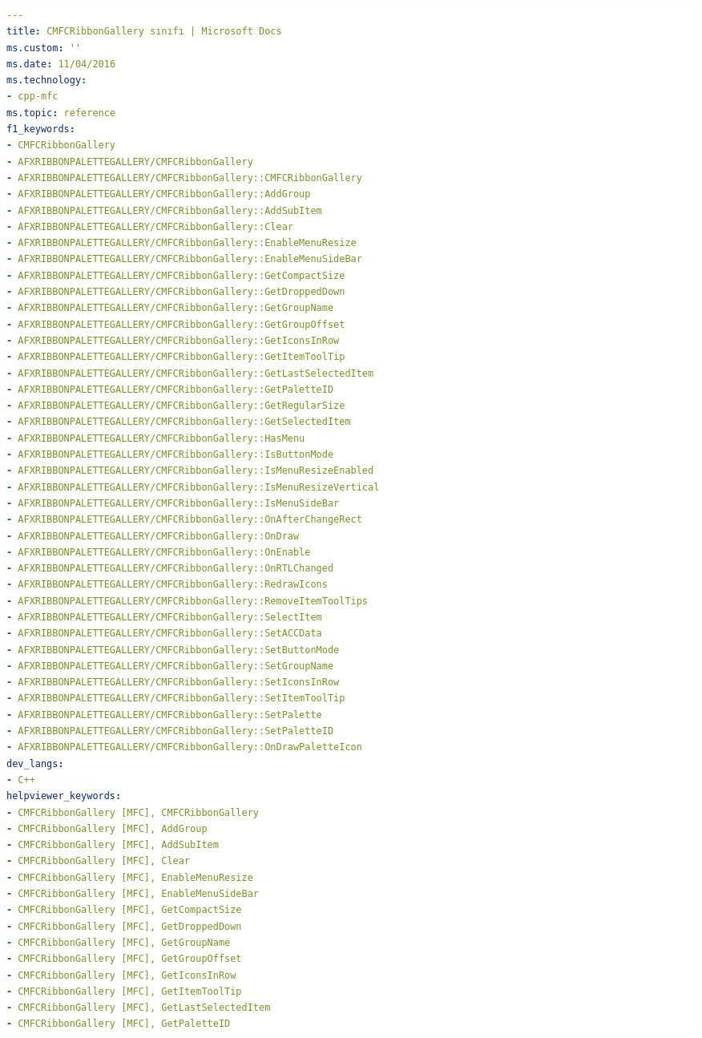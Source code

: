 ```yaml
---
title: CMFCRibbonGallery sınıfı | Microsoft Docs
ms.custom: ''
ms.date: 11/04/2016
ms.technology:
- cpp-mfc
ms.topic: reference
f1_keywords:
- CMFCRibbonGallery
- AFXRIBBONPALETTEGALLERY/CMFCRibbonGallery
- AFXRIBBONPALETTEGALLERY/CMFCRibbonGallery::CMFCRibbonGallery
- AFXRIBBONPALETTEGALLERY/CMFCRibbonGallery::AddGroup
- AFXRIBBONPALETTEGALLERY/CMFCRibbonGallery::AddSubItem
- AFXRIBBONPALETTEGALLERY/CMFCRibbonGallery::Clear
- AFXRIBBONPALETTEGALLERY/CMFCRibbonGallery::EnableMenuResize
- AFXRIBBONPALETTEGALLERY/CMFCRibbonGallery::EnableMenuSideBar
- AFXRIBBONPALETTEGALLERY/CMFCRibbonGallery::GetCompactSize
- AFXRIBBONPALETTEGALLERY/CMFCRibbonGallery::GetDroppedDown
- AFXRIBBONPALETTEGALLERY/CMFCRibbonGallery::GetGroupName
- AFXRIBBONPALETTEGALLERY/CMFCRibbonGallery::GetGroupOffset
- AFXRIBBONPALETTEGALLERY/CMFCRibbonGallery::GetIconsInRow
- AFXRIBBONPALETTEGALLERY/CMFCRibbonGallery::GetItemToolTip
- AFXRIBBONPALETTEGALLERY/CMFCRibbonGallery::GetLastSelectedItem
- AFXRIBBONPALETTEGALLERY/CMFCRibbonGallery::GetPaletteID
- AFXRIBBONPALETTEGALLERY/CMFCRibbonGallery::GetRegularSize
- AFXRIBBONPALETTEGALLERY/CMFCRibbonGallery::GetSelectedItem
- AFXRIBBONPALETTEGALLERY/CMFCRibbonGallery::HasMenu
- AFXRIBBONPALETTEGALLERY/CMFCRibbonGallery::IsButtonMode
- AFXRIBBONPALETTEGALLERY/CMFCRibbonGallery::IsMenuResizeEnabled
- AFXRIBBONPALETTEGALLERY/CMFCRibbonGallery::IsMenuResizeVertical
- AFXRIBBONPALETTEGALLERY/CMFCRibbonGallery::IsMenuSideBar
- AFXRIBBONPALETTEGALLERY/CMFCRibbonGallery::OnAfterChangeRect
- AFXRIBBONPALETTEGALLERY/CMFCRibbonGallery::OnDraw
- AFXRIBBONPALETTEGALLERY/CMFCRibbonGallery::OnEnable
- AFXRIBBONPALETTEGALLERY/CMFCRibbonGallery::OnRTLChanged
- AFXRIBBONPALETTEGALLERY/CMFCRibbonGallery::RedrawIcons
- AFXRIBBONPALETTEGALLERY/CMFCRibbonGallery::RemoveItemToolTips
- AFXRIBBONPALETTEGALLERY/CMFCRibbonGallery::SelectItem
- AFXRIBBONPALETTEGALLERY/CMFCRibbonGallery::SetACCData
- AFXRIBBONPALETTEGALLERY/CMFCRibbonGallery::SetButtonMode
- AFXRIBBONPALETTEGALLERY/CMFCRibbonGallery::SetGroupName
- AFXRIBBONPALETTEGALLERY/CMFCRibbonGallery::SetIconsInRow
- AFXRIBBONPALETTEGALLERY/CMFCRibbonGallery::SetItemToolTip
- AFXRIBBONPALETTEGALLERY/CMFCRibbonGallery::SetPalette
- AFXRIBBONPALETTEGALLERY/CMFCRibbonGallery::SetPaletteID
- AFXRIBBONPALETTEGALLERY/CMFCRibbonGallery::OnDrawPaletteIcon
dev_langs:
- C++
helpviewer_keywords:
- CMFCRibbonGallery [MFC], CMFCRibbonGallery
- CMFCRibbonGallery [MFC], AddGroup
- CMFCRibbonGallery [MFC], AddSubItem
- CMFCRibbonGallery [MFC], Clear
- CMFCRibbonGallery [MFC], EnableMenuResize
- CMFCRibbonGallery [MFC], EnableMenuSideBar
- CMFCRibbonGallery [MFC], GetCompactSize
- CMFCRibbonGallery [MFC], GetDroppedDown
- CMFCRibbonGallery [MFC], GetGroupName
- CMFCRibbonGallery [MFC], GetGroupOffset
- CMFCRibbonGallery [MFC], GetIconsInRow
- CMFCRibbonGallery [MFC], GetItemToolTip
- CMFCRibbonGallery [MFC], GetLastSelectedItem
- CMFCRibbonGallery [MFC], GetPaletteID
```